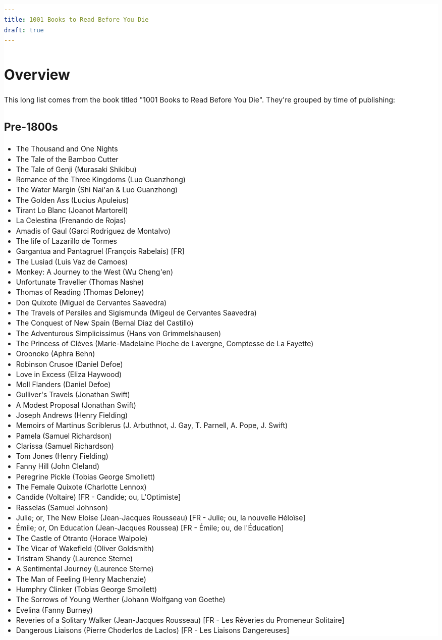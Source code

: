 ```yaml
---
title: 1001 Books to Read Before You Die
draft: true
---
```


# Overview

This long list comes from the book titled "1001 Books to Read Before You Die". They're grouped by time of publishing:

## Pre-1800s

- The Thousand and One Nights
- The Tale of the Bamboo Cutter
- The Tale of Genji (Murasaki Shikibu)
- Romance of the Three Kingdoms (Luo Guanzhong)
- The Water Margin (Shi Nai'an & Luo Guanzhong)
- The Golden Ass (Lucius Apuleius)
- Tirant Lo Blanc (Joanot Martorell)
- La Celestina (Frenando de Rojas)
- Amadis of Gaul (Garci Rodriguez de Montalvo)
- The life of Lazarillo de Tormes
- Gargantua and Pantagruel (François Rabelais) [FR]
- The Lusiad (Luis Vaz de Camoes)
- Monkey: A Journey to the West (Wu Cheng'en)
- Unfortunate Traveller (Thomas Nashe)
- Thomas of Reading (Thomas Deloney)
- Don Quixote (Miguel de Cervantes Saavedra)
- The Travels of Persiles and Sigismunda (Migeul de Cervantes Saavedra)
- The Conquest of New Spain (Bernal Diaz del Castillo)
- The Adventurous Simplicissimus (Hans von Grimmelshausen)
- The Princess of Clèves (Marie-Madelaine Pioche de Lavergne, Comptesse de La Fayette)
- Oroonoko (Aphra Behn)
- Robinson Crusoe (Daniel Defoe)
- Love in Excess (Eliza Haywood)
- Moll Flanders (Daniel Defoe)
- Gulliver's Travels (Jonathan Swift)
- A Modest Proposal (Jonathan Swift)
- Joseph Andrews (Henry Fielding)
- Memoirs of Martinus Scriblerus (J. Arbuthnot, J. Gay, T. Parnell, A. Pope, J. Swift)
- Pamela (Samuel Richardson)
- Clarissa (Samuel Richardson)
- Tom Jones (Henry Fielding)
- Fanny Hill (John Cleland)
- Peregrine Pickle (Tobias George Smollett)
- The Female Quixote (Charlotte Lennox)
- Candide (Voltaire) [FR - Candide; ou, L'Optimiste]
- Rasselas (Samuel Johnson)
- Julie; or, The New Eloise (Jean-Jacques Rousseau) [FR - Julie; ou, la nouvelle Héloïse]
- Émile; or, On Education (Jean-Jacques Roussea) [FR - Émile; ou, de l'Éducation]
- The Castle of Otranto (Horace Walpole)
- The Vicar of Wakefield (Oliver Goldsmith)
- Tristram Shandy (Laurence Sterne)
- A Sentimental Journey (Laurence Sterne)
- The Man of Feeling (Henry Machenzie)
- Humphry Clinker (Tobias George Smollett)
- The Sorrows of Young Werther (Johann Wolfgang von Goethe)
- Evelina (Fanny Burney)
- Reveries of a Solitary Walker (Jean-Jacques Rousseau) [FR - Les Rêveries du Promeneur Solitaire]
- Dangerous Liaisons (Pierre Choderlos de Laclos) [FR - Les Liaisons Dangereuses]
